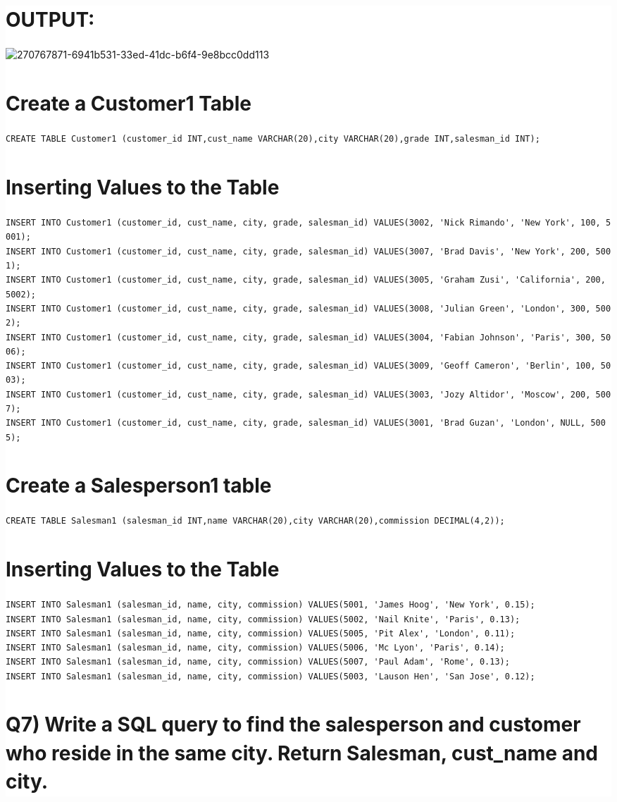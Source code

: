 

# OUTPUT:

![270767871-6941b531-33ed-41dc-b6f4-9e8bcc0dd113](https://github.com/prithviraj5703/EX-3-SubQueries-Views-and-Joins/assets/121418418/d2fdab84-3b35-45ba-a001-0d7256df9bb3)


# Create a Customer1 Table
```
CREATE TABLE Customer1 (customer_id INT,cust_name VARCHAR(20),city VARCHAR(20),grade INT,salesman_id INT);
````
# Inserting Values to the Table
```
INSERT INTO Customer1 (customer_id, cust_name, city, grade, salesman_id) VALUES(3002, 'Nick Rimando', 'New York', 100, 5001);
INSERT INTO Customer1 (customer_id, cust_name, city, grade, salesman_id) VALUES(3007, 'Brad Davis', 'New York', 200, 5001);
INSERT INTO Customer1 (customer_id, cust_name, city, grade, salesman_id) VALUES(3005, 'Graham Zusi', 'California', 200, 5002);
INSERT INTO Customer1 (customer_id, cust_name, city, grade, salesman_id) VALUES(3008, 'Julian Green', 'London', 300, 5002);
INSERT INTO Customer1 (customer_id, cust_name, city, grade, salesman_id) VALUES(3004, 'Fabian Johnson', 'Paris', 300, 5006);
INSERT INTO Customer1 (customer_id, cust_name, city, grade, salesman_id) VALUES(3009, 'Geoff Cameron', 'Berlin', 100, 5003);
INSERT INTO Customer1 (customer_id, cust_name, city, grade, salesman_id) VALUES(3003, 'Jozy Altidor', 'Moscow', 200, 5007);
INSERT INTO Customer1 (customer_id, cust_name, city, grade, salesman_id) VALUES(3001, 'Brad Guzan', 'London', NULL, 5005);
```
# Create a Salesperson1 table
```
CREATE TABLE Salesman1 (salesman_id INT,name VARCHAR(20),city VARCHAR(20),commission DECIMAL(4,2));
```
# Inserting Values to the Table
```
INSERT INTO Salesman1 (salesman_id, name, city, commission) VALUES(5001, 'James Hoog', 'New York', 0.15);
INSERT INTO Salesman1 (salesman_id, name, city, commission) VALUES(5002, 'Nail Knite', 'Paris', 0.13);
INSERT INTO Salesman1 (salesman_id, name, city, commission) VALUES(5005, 'Pit Alex', 'London', 0.11);
INSERT INTO Salesman1 (salesman_id, name, city, commission) VALUES(5006, 'Mc Lyon', 'Paris', 0.14);
INSERT INTO Salesman1 (salesman_id, name, city, commission) VALUES(5007, 'Paul Adam', 'Rome', 0.13);
INSERT INTO Salesman1 (salesman_id, name, city, commission) VALUES(5003, 'Lauson Hen', 'San Jose', 0.12);
```
# Q7) Write a SQL query to find the salesperson and customer who reside in the same city. Return Salesman, cust_name and city.
